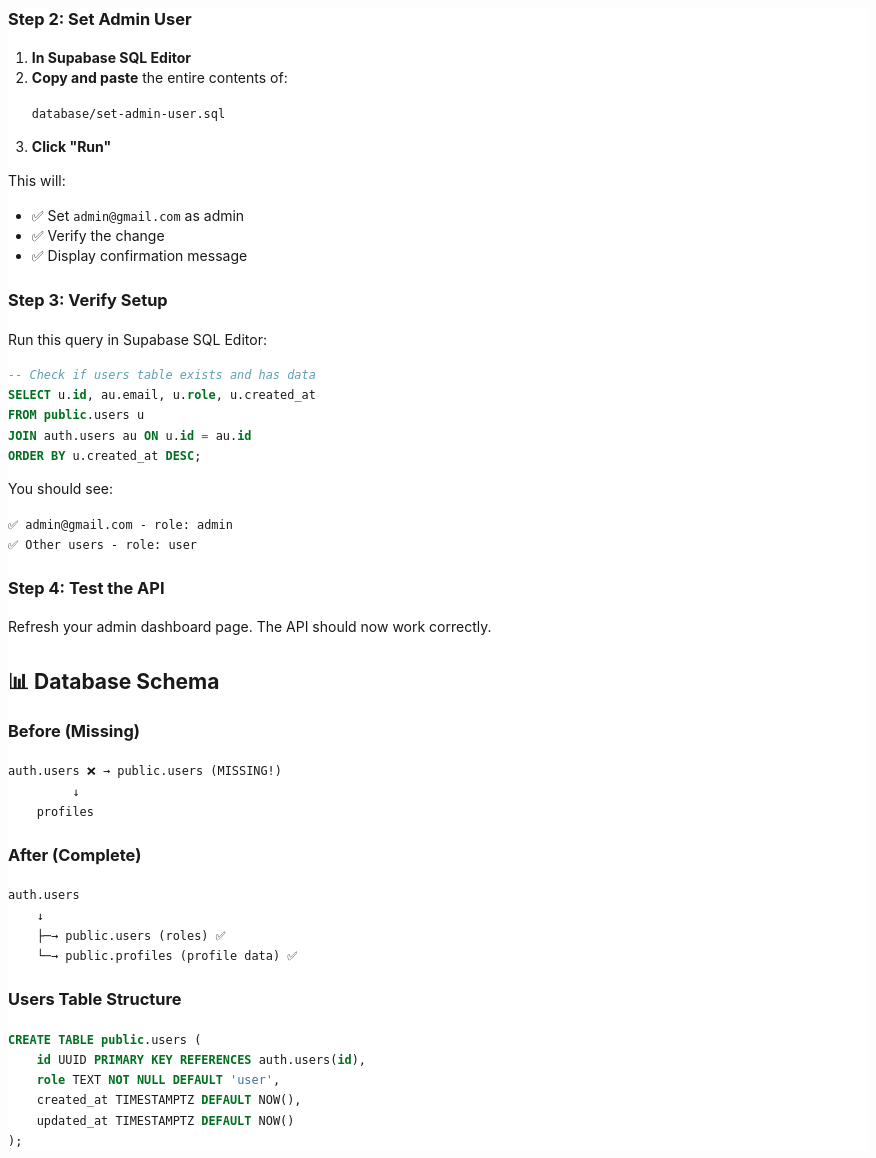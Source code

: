 ### Step 2: Set Admin User

1. **In Supabase SQL Editor**
2. **Copy and paste** the entire contents of:
   ```
   database/set-admin-user.sql
   ```
3. **Click "Run"**

This will:
- ✅ Set `admin@gmail.com` as admin
- ✅ Verify the change
- ✅ Display confirmation message

### Step 3: Verify Setup

Run this query in Supabase SQL Editor:

```sql
-- Check if users table exists and has data
SELECT u.id, au.email, u.role, u.created_at 
FROM public.users u 
JOIN auth.users au ON u.id = au.id 
ORDER BY u.created_at DESC;
```

You should see:
```
✅ admin@gmail.com - role: admin
✅ Other users - role: user
```

### Step 4: Test the API

Refresh your admin dashboard page. The API should now work correctly.

## 📊 Database Schema

### Before (Missing)
```
auth.users ❌ → public.users (MISSING!)
         ↓
    profiles
```

### After (Complete)
```
auth.users
    ↓
    ├─→ public.users (roles) ✅
    └─→ public.profiles (profile data) ✅
```

### Users Table Structure
```sql
CREATE TABLE public.users (
    id UUID PRIMARY KEY REFERENCES auth.users(id),
    role TEXT NOT NULL DEFAULT 'user',
    created_at TIMESTAMPTZ DEFAULT NOW(),
    updated_at TIMESTAMPTZ DEFAULT NOW()
);
```
